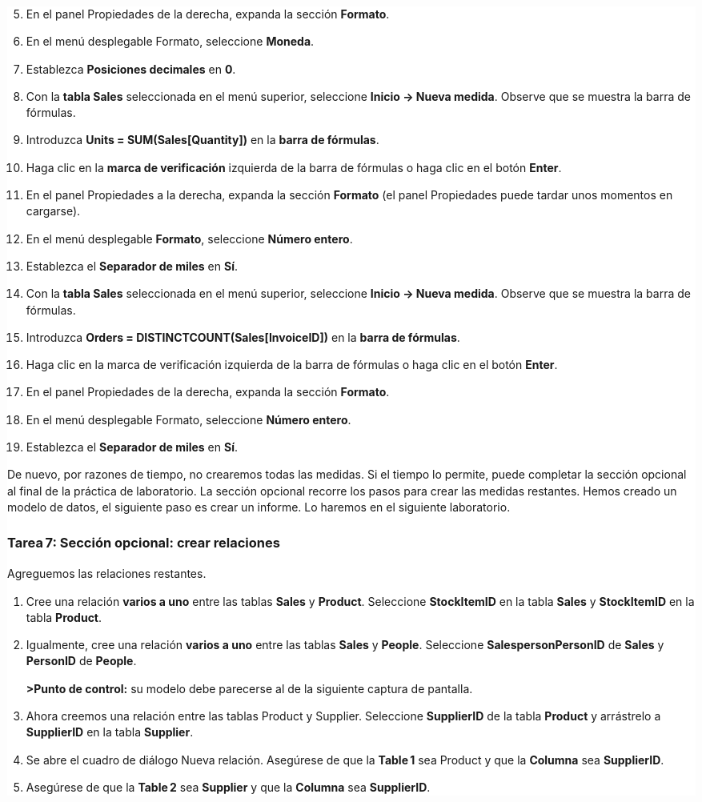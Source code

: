 5. En el panel Propiedades de la derecha, expanda la sección **Formato**. 

6. En el menú desplegable Formato, seleccione **Moneda**. 

7. Establezca **Posiciones decimales** en **0**.

8. Con la **tabla Sales** seleccionada en el menú superior, seleccione **Inicio -> Nueva medida**. Observe que se muestra la barra de fórmulas. 

9. Introduzca **Units = SUM(Sales[Quantity])** en la **barra de fórmulas**. 

10. Haga clic en la **marca de verificación** izquierda de la barra de fórmulas o haga clic en el botón **Enter**. 

11. En el panel Propiedades a la derecha, expanda la sección **Formato** (el panel Propiedades puede tardar unos momentos en cargarse). 

12. En el menú desplegable **Formato**, seleccione **Número entero**. 

13. Establezca el **Separador de miles** en **Sí**.

14. Con la **tabla Sales** seleccionada en el menú superior, seleccione **Inicio -> Nueva medida**. Observe que se muestra la barra de fórmulas. 

15. Introduzca **Orders = DISTINCTCOUNT(Sales[InvoiceID])** en la **barra de fórmulas**. 

16. Haga clic en la marca de verificación izquierda de la barra de fórmulas o haga clic en el botón **Enter**. 

17. En el panel Propiedades de la derecha, expanda la sección **Formato**. 

18. En el menú desplegable Formato, seleccione **Número entero**. 

19. Establezca el **Separador de miles** en **Sí**.

De nuevo, por razones de tiempo, no crearemos todas las medidas. Si el tiempo lo permite, puede completar la sección opcional al final de la práctica de laboratorio. La sección opcional recorre los pasos para crear las medidas restantes. 
Hemos creado un modelo de datos, el siguiente paso es crear un informe. Lo haremos en el siguiente laboratorio. 

### Tarea 7: Sección opcional: crear relaciones 

Agreguemos las relaciones restantes. 

1. Cree una relación **varios a uno** entre las tablas **Sales** y **Product**. Seleccione **StockItemID** en la tabla **Sales** y **StockItemID** en la tabla **Product**. 

2. Igualmente, cree una relación **varios a uno** entre las tablas **Sales** y **People**. Seleccione **SalespersonPersonID** de **Sales** y **PersonID** de **People**. 

     **>Punto de control:** su modelo debe parecerse al de la siguiente captura de pantalla.

3. Ahora creemos una relación entre las tablas Product y Supplier. Seleccione **SupplierID** de la tabla **Product** y arrástrelo a **SupplierID** en la tabla **Supplier**. 

4. Se abre el cuadro de diálogo Nueva relación. Asegúrese de que la **Table 1** sea Product y que la **Columna** sea **SupplierID**. 

5. Asegúrese de que la **Table 2** sea **Supplier** y que la **Columna** sea **SupplierID**. 
